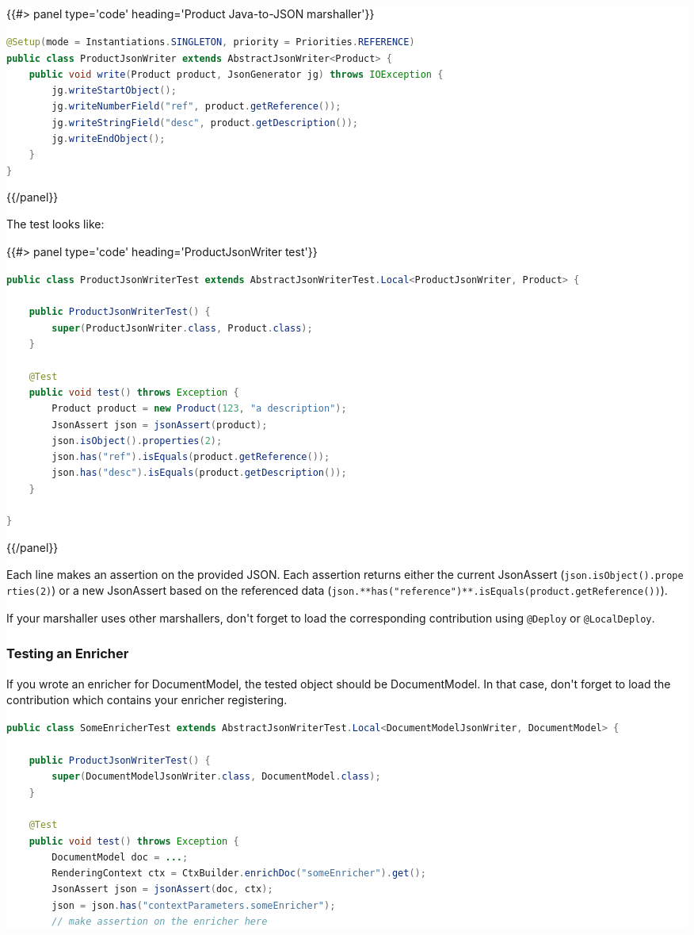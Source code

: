 {{#> panel type='code' heading='Product Java-to-JSON marshaller'}}

```java
@Setup(mode = Instantiations.SINGLETON, priority = Priorities.REFERENCE)
public class ProductJsonWriter extends AbstractJsonWriter<Product> {
    public void write(Product product, JsonGenerator jg) throws IOException {
        jg.writeStartObject();
        jg.writeNumberField("ref", product.getReference());
        jg.writeStringField("desc", product.getDescription());
        jg.writeEndObject();
    }
}
```

{{/panel}}

The test looks like:

{{#> panel type='code' heading='ProductJsonWriter test'}}

```java
public class ProductJsonWriterTest extends AbstractJsonWriterTest.Local<ProductJsonWriter, Product> {

    public ProductJsonWriterTest() {
        super(ProductJsonWriter.class, Product.class);
    }

    @Test
    public void test() throws Exception {
        Product product = new Product(123, "a description");
        JsonAssert json = jsonAssert(product);
        json.isObject().properties(2);
        json.has("ref").isEquals(product.getReference());
        json.has("desc").isEquals(product.getDescription());
    }

}
```

{{/panel}}

Each line makes an assertion on the provided JSON. Each assertion returns either the current JsonAssert (`json.isObject().properties(2)`) or a new JsonAssert based on the referenced data (`json.**has("reference")**.isEquals(product.getReference())`).

If your marshaller uses other marshallers, don't forget to load the corresponding contribution using `@Deploy` or `@LocalDeploy`.

### Testing an Enricher

If you wrote an enricher for DocumentModel, the tested object should be DocumentModel. In that case, don't forget to load the contribution which contains your enricher registering.

```java
public class SomeEnricherTest extends AbstractJsonWriterTest.Local<DocumentModelJsonWriter, DocumentModel> {

    public ProductJsonWriterTest() {
        super(DocumentModelJsonWriter.class, DocumentModel.class);
    }

    @Test
    public void test() throws Exception {
        DocumentModel doc = ...;
        RenderingContext ctx = CtxBuilder.enrichDoc("someEnricher").get();
        JsonAssert json = jsonAssert(doc, ctx);
        json = json.has("contextParameters.someEnricher");
        // make assertion on the enricher here
```